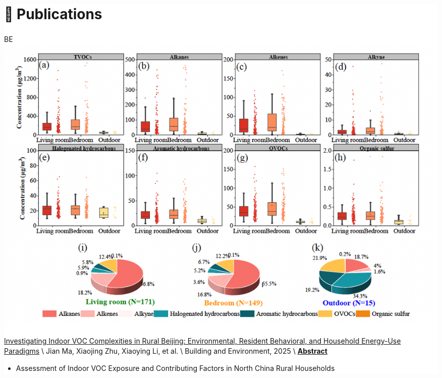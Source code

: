 

# 📝 Publications 


<div class='paper-box'><div class='paper-box-image'><div><div class="badge">BE</div><img src='images/B&E.png' alt="sym" width="100%"></div></div>
<div class='paper-box-text' markdown="1">

[Investigating Indoor VOC Complexities in Rural Beijing: Environmental, Resident Behavioral, and Household Energy-Use Paradigms](https://www.sciencedirect.com/science/article/pii/S0360132325005232) \\ 
Jian Ma, Xiaojing Zhu, Xiaoying Li, et al. \\
Building and Environment, 2025 \\
[**Abstract**](https://www.dropbox.com/scl/fi/f8ldaw9h2lj6kaw5w9gly/BE-abstract.pdf?rlkey=nzds10zirwr7s04lnqgrr4cc2&st=270lrt3m&dl=0)
- Assessment of Indoor VOC Exposure and Contributing Factors in North China Rural Households
</div>
</div>

